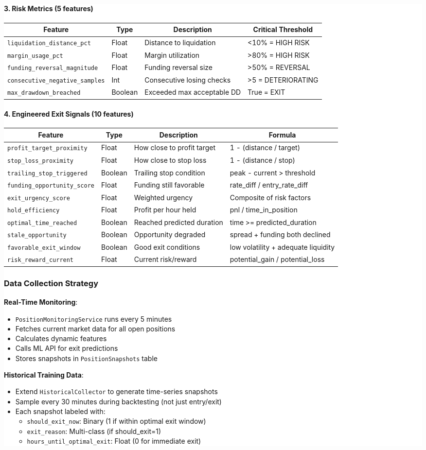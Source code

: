 #### 3. Risk Metrics (5 features)

| Feature | Type | Description | Critical Threshold |
|---------|------|-------------|-------------------|
| `liquidation_distance_pct` | Float | Distance to liquidation | <10% = HIGH RISK |
| `margin_usage_pct` | Float | Margin utilization | >80% = HIGH RISK |
| `funding_reversal_magnitude` | Float | Funding reversal size | >50% = REVERSAL |
| `consecutive_negative_samples` | Int | Consecutive losing checks | >5 = DETERIORATING |
| `max_drawdown_breached` | Boolean | Exceeded max acceptable DD | True = EXIT |

#### 4. Engineered Exit Signals (10 features)

| Feature | Type | Description | Formula |
|---------|------|-------------|---------|
| `profit_target_proximity` | Float | How close to profit target | 1 - (distance / target) |
| `stop_loss_proximity` | Float | How close to stop loss | 1 - (distance / stop) |
| `trailing_stop_triggered` | Boolean | Trailing stop condition | peak - current > threshold |
| `funding_opportunity_score` | Float | Funding still favorable | rate_diff / entry_rate_diff |
| `exit_urgency_score` | Float | Weighted urgency | Composite of risk factors |
| `hold_efficiency` | Float | Profit per hour held | pnl / time_in_position |
| `optimal_time_reached` | Boolean | Reached predicted duration | time >= predicted_duration |
| `stale_opportunity` | Boolean | Opportunity degraded | spread + funding both declined |
| `favorable_exit_window` | Boolean | Good exit conditions | low volatility + adequate liquidity |
| `risk_reward_current` | Float | Current risk/reward | potential_gain / potential_loss |

### Data Collection Strategy

**Real-Time Monitoring**:
- `PositionMonitoringService` runs every 5 minutes
- Fetches current market data for all open positions
- Calculates dynamic features
- Calls ML API for exit predictions
- Stores snapshots in `PositionSnapshots` table

**Historical Training Data**:
- Extend `HistoricalCollector` to generate time-series snapshots
- Sample every 30 minutes during backtesting (not just entry/exit)
- Each snapshot labeled with:
  - `should_exit_now`: Binary (1 if within optimal exit window)
  - `exit_reason`: Multi-class (if should_exit=1)
  - `hours_until_optimal_exit`: Float (0 for immediate exit)
